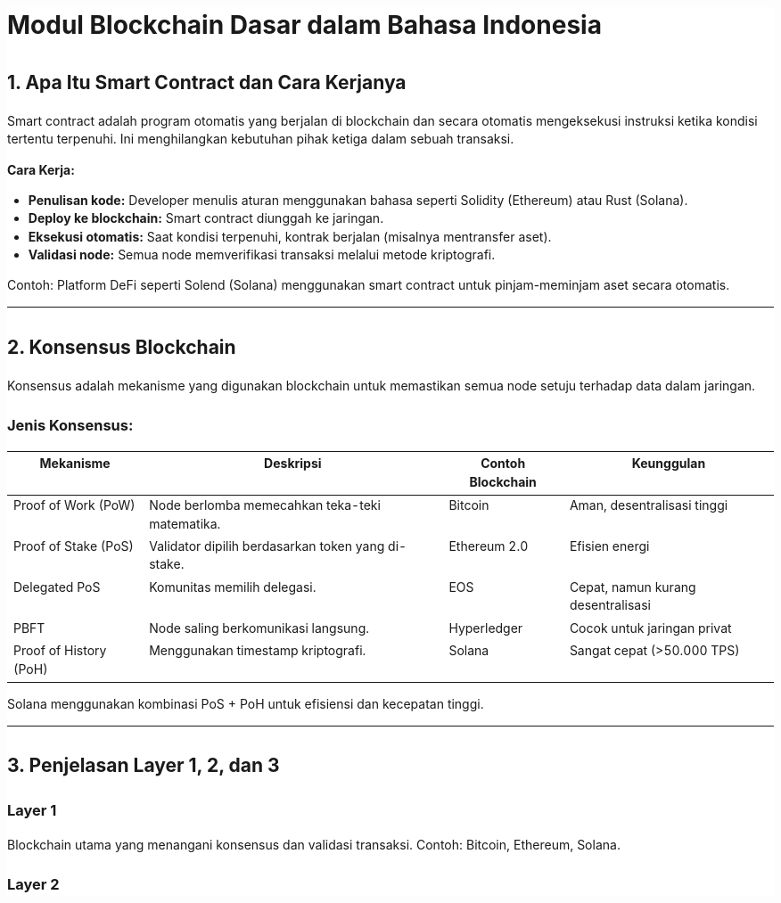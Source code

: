 # Modul Blockchain Dasar dalam Bahasa Indonesia

## 1. Apa Itu Smart Contract dan Cara Kerjanya

Smart contract adalah program otomatis yang berjalan di blockchain dan secara otomatis mengeksekusi instruksi ketika kondisi tertentu terpenuhi. Ini menghilangkan kebutuhan pihak ketiga dalam sebuah transaksi.

**Cara Kerja:**

* **Penulisan kode:** Developer menulis aturan menggunakan bahasa seperti Solidity (Ethereum) atau Rust (Solana).
* **Deploy ke blockchain:** Smart contract diunggah ke jaringan.
* **Eksekusi otomatis:** Saat kondisi terpenuhi, kontrak berjalan (misalnya mentransfer aset).
* **Validasi node:** Semua node memverifikasi transaksi melalui metode kriptografi.

Contoh: Platform DeFi seperti Solend (Solana) menggunakan smart contract untuk pinjam-meminjam aset secara otomatis.

---

## 2. Konsensus Blockchain

Konsensus adalah mekanisme yang digunakan blockchain untuk memastikan semua node setuju terhadap data dalam jaringan.

### Jenis Konsensus:

| Mekanisme              | Deskripsi                                          | Contoh Blockchain | Keunggulan                         |
| ---------------------- | -------------------------------------------------- | ----------------- | ---------------------------------- |
| Proof of Work (PoW)    | Node berlomba memecahkan teka-teki matematika.     | Bitcoin           | Aman, desentralisasi tinggi        |
| Proof of Stake (PoS)   | Validator dipilih berdasarkan token yang di-stake. | Ethereum 2.0      | Efisien energi                     |
| Delegated PoS          | Komunitas memilih delegasi.                        | EOS               | Cepat, namun kurang desentralisasi |
| PBFT                   | Node saling berkomunikasi langsung.                | Hyperledger       | Cocok untuk jaringan privat        |
| Proof of History (PoH) | Menggunakan timestamp kriptografi.                 | Solana            | Sangat cepat (>50.000 TPS)         |

Solana menggunakan kombinasi PoS + PoH untuk efisiensi dan kecepatan tinggi.

---

## 3. Penjelasan Layer 1, 2, dan 3

### Layer 1

Blockchain utama yang menangani konsensus dan validasi transaksi. Contoh: Bitcoin, Ethereum, Solana.

### Layer 2
